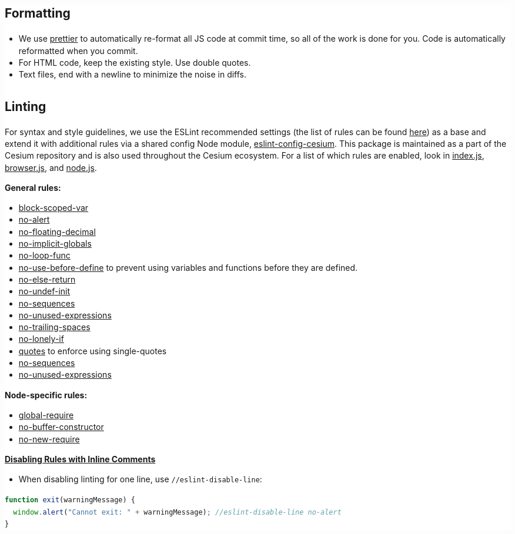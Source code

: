 ## Formatting

- We use [prettier](https://prettier.io/) to automatically re-format all JS code at commit time, so all of the work is done for you. Code is automatically reformatted when you commit.
- For HTML code, keep the existing style. Use double quotes.
- Text files, end with a newline to minimize the noise in diffs.

## Linting

For syntax and style guidelines, we use the ESLint recommended settings (the list of rules can be found [here](http://eslint.org/docs/rules/)) as a base and extend it with additional rules via a shared config Node module, [eslint-config-cesium](https://www.npmjs.com/package/eslint-config-cesium). This package is maintained as a part of the Cesium repository and is also used throughout the Cesium ecosystem. For a list of which rules are enabled, look in [index.js](https://github.com/CesiumGS/cesium/blob/master/Tools/eslint-config-cesium/index.js), [browser.js](https://github.com/CesiumGS/cesium/blob/master/Tools/eslint-config-cesium/browser.js), and [node.js](https://github.com/CesiumGS/cesium/blob/master/Tools/eslint-config-cesium/node.js).

**General rules:**

- [block-scoped-var](http://eslint.org/docs/rules/block-scoped-var)
- [no-alert](http://eslint.org/docs/rules/no-alert)
- [no-floating-decimal](http://eslint.org/docs/rules/no-floating-decimal)
- [no-implicit-globals](http://eslint.org/docs/rules/no-implicit-globals)
- [no-loop-func](http://eslint.org/docs/rules/no-loop-func)
- [no-use-before-define](http://eslint.org/docs/rules/no-use-before-define) to prevent using variables and functions before they are defined.
- [no-else-return](http://eslint.org/docs/rules/no-else-return)
- [no-undef-init](http://eslint.org/docs/rules/no-undef-init)
- [no-sequences](http://eslint.org/docs/rules/no-sequences)
- [no-unused-expressions](http://eslint.org/docs/rules/no-unused-expressions)
- [no-trailing-spaces](http://eslint.org/docs/rules/no-trailing-spaces)
- [no-lonely-if](http://eslint.org/docs/rules/no-lonely-if)
- [quotes](http://eslint.org/docs/rules/quotes) to enforce using single-quotes
- [no-sequences](http://eslint.org/docs/rules/no-sequences)
- [no-unused-expressions](http://eslint.org/docs/rules/no-unused-expressions)

**Node-specific rules:**

- [global-require](http://eslint.org/docs/rules/global-require)
- [no-buffer-constructor](http://eslint.org/docs/rules/no-buffer-constructor)
- [no-new-require](http://eslint.org/docs/rules/no-new-require)

**[Disabling Rules with Inline Comments](http://eslint.org/docs/user-guide/configuring#disabling-rules-with-inline-comments)**

- When disabling linting for one line, use `//eslint-disable-line`:

```js
function exit(warningMessage) {
  window.alert("Cannot exit: " + warningMessage); //eslint-disable-line no-alert
}
```
